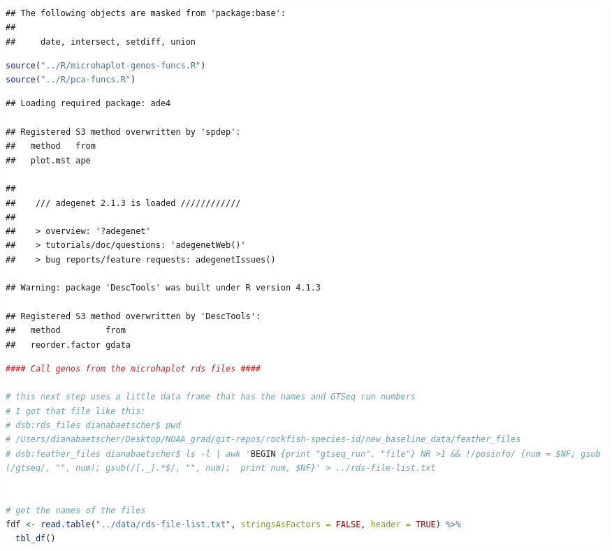     ## The following objects are masked from 'package:base':
    ## 
    ##     date, intersect, setdiff, union

``` r
source("../R/microhaplot-genos-funcs.R")
source("../R/pca-funcs.R")
```

    ## Loading required package: ade4

    ## Registered S3 method overwritten by 'spdep':
    ##   method   from
    ##   plot.mst ape

    ## 
    ##    /// adegenet 2.1.3 is loaded ////////////
    ## 
    ##    > overview: '?adegenet'
    ##    > tutorials/doc/questions: 'adegenetWeb()' 
    ##    > bug reports/feature requests: adegenetIssues()

    ## Warning: package 'DescTools' was built under R version 4.1.3

    ## Registered S3 method overwritten by 'DescTools':
    ##   method         from 
    ##   reorder.factor gdata

``` r
#### Call genos from the microhaplot rds files ####

# this next step uses a little data frame that has the names and GTSeq run numbers
# I got that file like this:
# dsb:rds_files dianabaetscher$ pwd
# /Users/dianabaetscher/Desktop/NOAA_grad/git-repos/rockfish-species-id/new_baseline_data/feather_files
# dsb:feather_files dianabaetscher$ ls -l | awk 'BEGIN {print "gtseq_run", "file"} NR >1 && !/posinfo/ {num = $NF; gsub(/gtseq/, "", num); gsub(/[._].*$/, "", num);  print num, $NF}' > ../rds-file-list.txt 


# get the names of the files
fdf <- read.table("../data/rds-file-list.txt", stringsAsFactors = FALSE, header = TRUE) %>%
  tbl_df()
```

